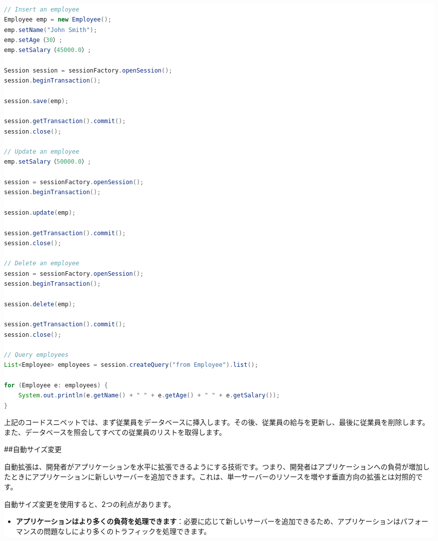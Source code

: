 ```java
// Insert an employee
Employee emp = new Employee();
emp.setName("John Smith");
emp.setAge（30）;
emp.setSalary（45000.0）;

Session session = sessionFactory.openSession();
session.beginTransaction();

session.save(emp);

session.getTransaction().commit();
session.close();

// Update an employee
emp.setSalary（50000.0）;

session = sessionFactory.openSession();
session.beginTransaction();

session.update(emp);

session.getTransaction().commit();
session.close();

// Delete an employee
session = sessionFactory.openSession();
session.beginTransaction();

session.delete(emp);

session.getTransaction().commit();
session.close();

// Query employees
List<Employee> employees = session.createQuery("from Employee").list();

for (Employee e: employees) {
    System.out.println(e.getName() + " " + e.getAge() + " " + e.getSalary());
}
```

上記のコードスニペットでは、まず従業員をデータベースに挿入します。その後、従業員の給与を更新し、最後に従業員を削除します。また、データベースを照会してすべての従業員のリストを取得します。

##自動サイズ変更

自動拡張は、開発者がアプリケーションを水平に拡張できるようにする技術です。つまり、開発者はアプリケーションへの負荷が増加したときにアプリケーションに新しいサーバーを追加できます。これは、単一サーバーのリソースを増やす垂直方向の拡張とは対照的です。

自動サイズ変更を使用すると、2つの利点があります。

- **アプリケーションはより多くの負荷を処理できます**：必要に応じて新しいサーバーを追加できるため、アプリケーションはパフォーマンスの問題なしにより多くのトラフィックを処理できます。
